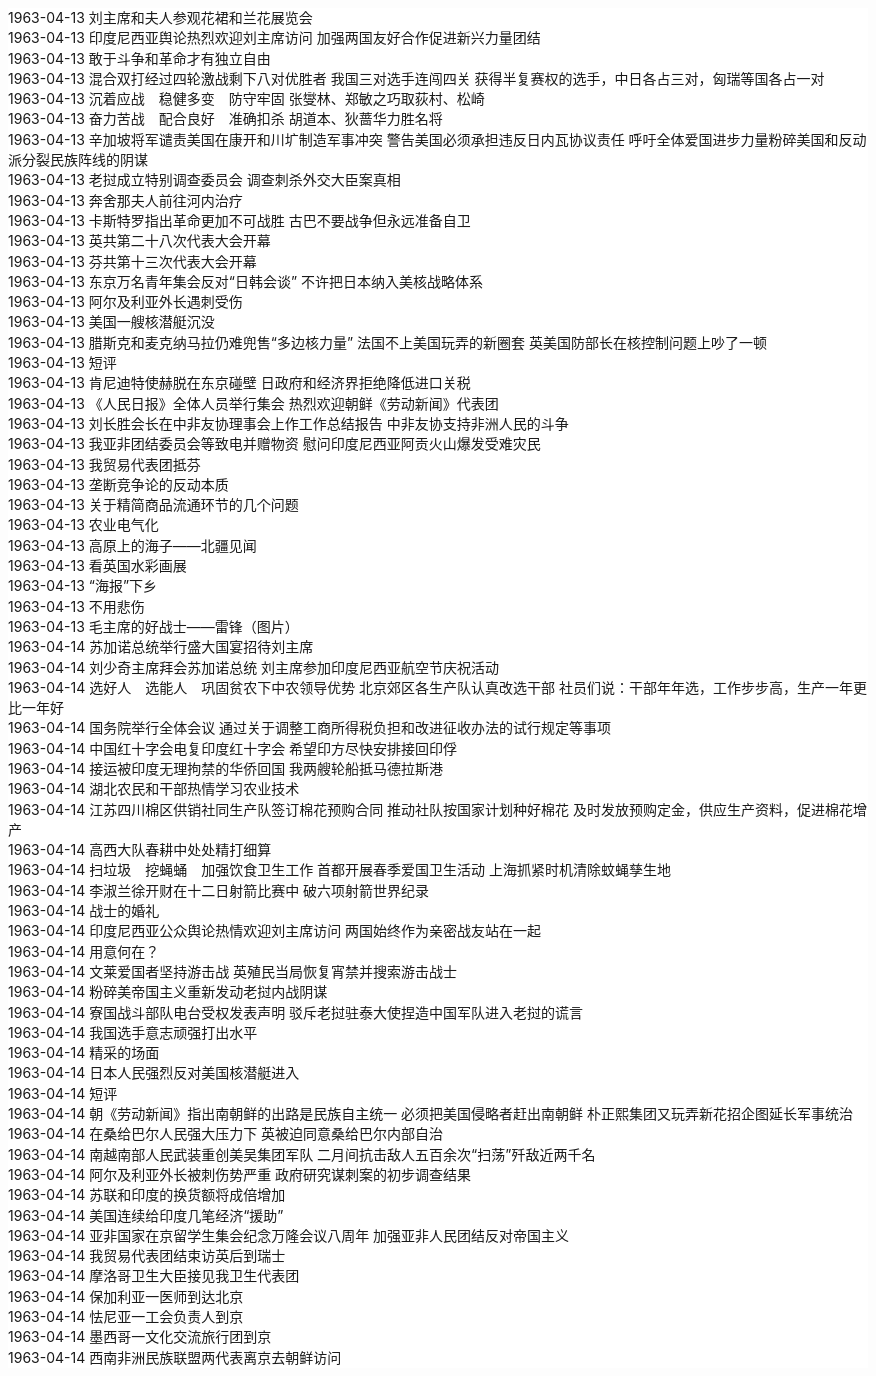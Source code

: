 1963-04-13 刘主席和夫人参观花裙和兰花展览会  
1963-04-13 印度尼西亚舆论热烈欢迎刘主席访问  加强两国友好合作促进新兴力量团结  
1963-04-13 敢于斗争和革命才有独立自由  
1963-04-13 混合双打经过四轮激战剩下八对优胜者  我国三对选手连闯四关  获得半复赛权的选手，中日各占三对，匈瑞等国各占一对  
1963-04-13 沉着应战　稳健多变　防守牢固  张燮林、郑敏之巧取荻村、松崎  
1963-04-13 奋力苦战　配合良好　准确扣杀  胡道本、狄蔷华力胜名将  
1963-04-13 辛加坡将军谴责美国在康开和川圹制造军事冲突  警告美国必须承担违反日内瓦协议责任  呼吁全体爱国进步力量粉碎美国和反动派分裂民族阵线的阴谋  
1963-04-13 老挝成立特别调查委员会  调查刺杀外交大臣案真相  
1963-04-13 奔舍那夫人前往河内治疗  
1963-04-13 卡斯特罗指出革命更加不可战胜  古巴不要战争但永远准备自卫  
1963-04-13 英共第二十八次代表大会开幕  
1963-04-13 芬共第十三次代表大会开幕  
1963-04-13 东京万名青年集会反对“日韩会谈”  不许把日本纳入美核战略体系  
1963-04-13 阿尔及利亚外长遇刺受伤  
1963-04-13 美国一艘核潜艇沉没  
1963-04-13 腊斯克和麦克纳马拉仍难兜售“多边核力量”  法国不上美国玩弄的新圈套  英美国防部长在核控制问题上吵了一顿  
1963-04-13 短评  
1963-04-13 肯尼迪特使赫脱在东京碰壁  日政府和经济界拒绝降低进口关税  
1963-04-13 《人民日报》全体人员举行集会  热烈欢迎朝鲜《劳动新闻》代表团  
1963-04-13 刘长胜会长在中非友协理事会上作工作总结报告  中非友协支持非洲人民的斗争  
1963-04-13 我亚非团结委员会等致电并赠物资  慰问印度尼西亚阿贡火山爆发受难灾民  
1963-04-13 我贸易代表团抵芬  
1963-04-13 垄断竞争论的反动本质  
1963-04-13 关于精简商品流通环节的几个问题  
1963-04-13 农业电气化  
1963-04-13 高原上的海子——北疆见闻  
1963-04-13 看英国水彩画展  
1963-04-13 “海报”下乡  
1963-04-13 不用悲伤  
1963-04-13 毛主席的好战士——雷锋（图片）  
1963-04-14 苏加诺总统举行盛大国宴招待刘主席  
1963-04-14 刘少奇主席拜会苏加诺总统  刘主席参加印度尼西亚航空节庆祝活动  
1963-04-14 选好人　选能人　巩固贫农下中农领导优势  北京郊区各生产队认真改选干部  社员们说：干部年年选，工作步步高，生产一年更比一年好  
1963-04-14 国务院举行全体会议  通过关于调整工商所得税负担和改进征收办法的试行规定等事项  
1963-04-14 中国红十字会电复印度红十字会  希望印方尽快安排接回印俘  
1963-04-14 接运被印度无理拘禁的华侨回国  我两艘轮船抵马德拉斯港  
1963-04-14 湖北农民和干部热情学习农业技术  
1963-04-14 江苏四川棉区供销社同生产队签订棉花预购合同  推动社队按国家计划种好棉花  及时发放预购定金，供应生产资料，促进棉花增产  
1963-04-14 高西大队春耕中处处精打细算  
1963-04-14 扫垃圾　挖蝇蛹　加强饮食卫生工作  首都开展春季爱国卫生活动  上海抓紧时机清除蚊蝇孳生地  
1963-04-14 李淑兰徐开财在十二日射箭比赛中  破六项射箭世界纪录  
1963-04-14 战士的婚礼  
1963-04-14 印度尼西亚公众舆论热情欢迎刘主席访问  两国始终作为亲密战友站在一起  
1963-04-14 用意何在？  
1963-04-14 文莱爱国者坚持游击战  英殖民当局恢复宵禁并搜索游击战士  
1963-04-14 粉碎美帝国主义重新发动老挝内战阴谋  
1963-04-14 寮国战斗部队电台受权发表声明  驳斥老挝驻泰大使捏造中国军队进入老挝的谎言  
1963-04-14 我国选手意志顽强打出水平  
1963-04-14 精采的场面  
1963-04-14 日本人民强烈反对美国核潜艇进入  
1963-04-14 短评  
1963-04-14 朝《劳动新闻》指出南朝鲜的出路是民族自主统一  必须把美国侵略者赶出南朝鲜  朴正熙集团又玩弄新花招企图延长军事统治  
1963-04-14 在桑给巴尔人民强大压力下  英被迫同意桑给巴尔内部自治  
1963-04-14 南越南部人民武装重创美吴集团军队  二月间抗击敌人五百余次“扫荡”歼敌近两千名  
1963-04-14 阿尔及利亚外长被刺伤势严重  政府研究谋刺案的初步调查结果  
1963-04-14 苏联和印度的换货额将成倍增加  
1963-04-14 美国连续给印度几笔经济“援助”  
1963-04-14 亚非国家在京留学生集会纪念万隆会议八周年  加强亚非人民团结反对帝国主义  
1963-04-14 我贸易代表团结束访英后到瑞士  
1963-04-14 摩洛哥卫生大臣接见我卫生代表团  
1963-04-14 保加利亚一医师到达北京  
1963-04-14 怯尼亚一工会负责人到京  
1963-04-14 墨西哥一文化交流旅行团到京  
1963-04-14 西南非洲民族联盟两代表离京去朝鲜访问  